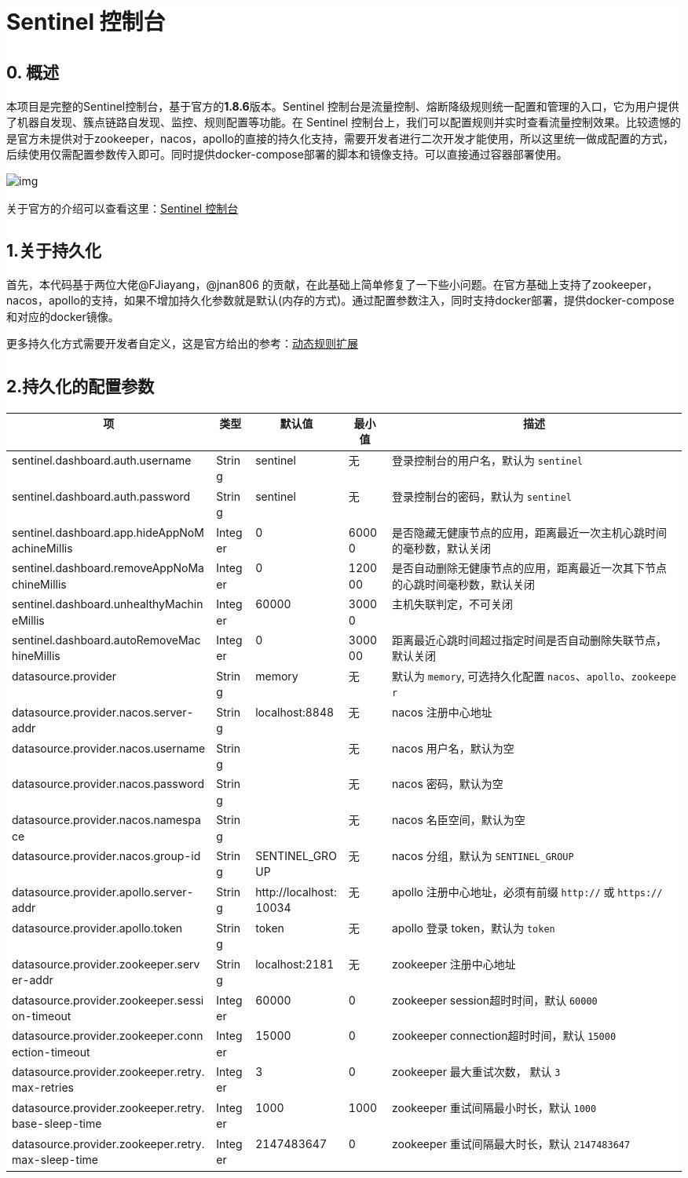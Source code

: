 # Sentinel 控制台

## 0. 概述

本项目是完整的Sentinel控制台，基于官方的**1.8.6**版本。Sentinel 控制台是流量控制、熔断降级规则统一配置和管理的入口，它为用户提供了机器自发现、簇点链路自发现、监控、规则配置等功能。在 Sentinel 控制台上，我们可以配置规则并实时查看流量控制效果。比较遗憾的是官方未提供对于zookeeper，nacos，apollo的直接的持久化支持，需要开发者进行二次开发才能使用，所以这里统一做成配置的方式，后续使用仅需配置参数传入即可。同时提供docker-compose部署的脚本和镜像支持。可以直接通过容器部署使用。

![img](https://user-images.githubusercontent.com/9434884/53381986-a0b73f00-39ad-11e9-90cf-b49158ae4b6f.png)

关于官方的介绍可以查看这里：[Sentinel 控制台](https://github.com/alibaba/Sentinel/tree/master/sentinel-dashboard)

## 1.关于持久化

首先，本代码基于两位大佬@FJiayang，@jnan806 的贡献，在此基础上简单修复了一下些小问题。在官方基础上支持了zookeeper，nacos，apollo的支持，如果不增加持久化参数就是默认(内存的方式)。通过配置参数注入，同时支持docker部署，提供docker-compose和对应的docker镜像。

更多持久化方式需要开发者自定义，这是官方给出的参考：[动态规则扩展](https://github.com/alibaba/Sentinel/wiki/%E5%8A%A8%E6%80%81%E8%A7%84%E5%88%99%E6%89%A9%E5%B1%95)

## 2.持久化的配置参数


项 | 类型 | 默认值 | 最小值 | 描述
--- | --- | --- | --- | ---
sentinel.dashboard.auth.username | String | sentinel | 无 | 登录控制台的用户名，默认为 `sentinel`
sentinel.dashboard.auth.password | String | sentinel | 无 | 登录控制台的密码，默认为 `sentinel`
sentinel.dashboard.app.hideAppNoMachineMillis | Integer | 0 | 60000 | 是否隐藏无健康节点的应用，距离最近一次主机心跳时间的毫秒数，默认关闭
sentinel.dashboard.removeAppNoMachineMillis | Integer | 0 | 120000 | 是否自动删除无健康节点的应用，距离最近一次其下节点的心跳时间毫秒数，默认关闭
sentinel.dashboard.unhealthyMachineMillis | Integer | 60000 | 30000 | 主机失联判定，不可关闭
sentinel.dashboard.autoRemoveMachineMillis | Integer | 0 | 300000 | 距离最近心跳时间超过指定时间是否自动删除失联节点，默认关闭
datasource.provider | String | memory | 无 | 默认为 `memory`, 可选持久化配置 `nacos`、`apollo`、`zookeeper`
datasource.provider.nacos.server-addr | String | localhost:8848 | 无 | nacos 注册中心地址
datasource.provider.nacos.username | String |  | 无 | nacos 用户名，默认为空
datasource.provider.nacos.password | String |  | 无 | nacos 密码，默认为空
datasource.provider.nacos.namespace | String |  | 无 | nacos 名臣空间，默认为空
datasource.provider.nacos.group-id | String | SENTINEL_GROUP | 无 | nacos 分组，默认为 `SENTINEL_GROUP`
datasource.provider.apollo.server-addr | String | http://localhost:10034 | 无 | apollo 注册中心地址，必须有前缀 `http://` 或 `https://`
datasource.provider.apollo.token | String | token | 无 | apollo 登录 token，默认为 `token`
datasource.provider.zookeeper.server-addr | String | localhost:2181 | 无 | zookeeper 注册中心地址
datasource.provider.zookeeper.session-timeout | Integer | 60000 | 0 | zookeeper session超时时间，默认 `60000`
datasource.provider.zookeeper.connection-timeout |  Integer | 15000 | 0 | zookeeper connection超时时间，默认 `15000`
datasource.provider.zookeeper.retry.max-retries | Integer | 3 | 0 | zookeeper 最大重试次数， 默认 `3`
datasource.provider.zookeeper.retry.base-sleep-time | Integer | 1000 | 1000 | zookeeper 重试间隔最小时长，默认 `1000`
datasource.provider.zookeeper.retry.max-sleep-time | Integer | 2147483647 | 0 | zookeeper 重试间隔最大时长，默认 `2147483647`
